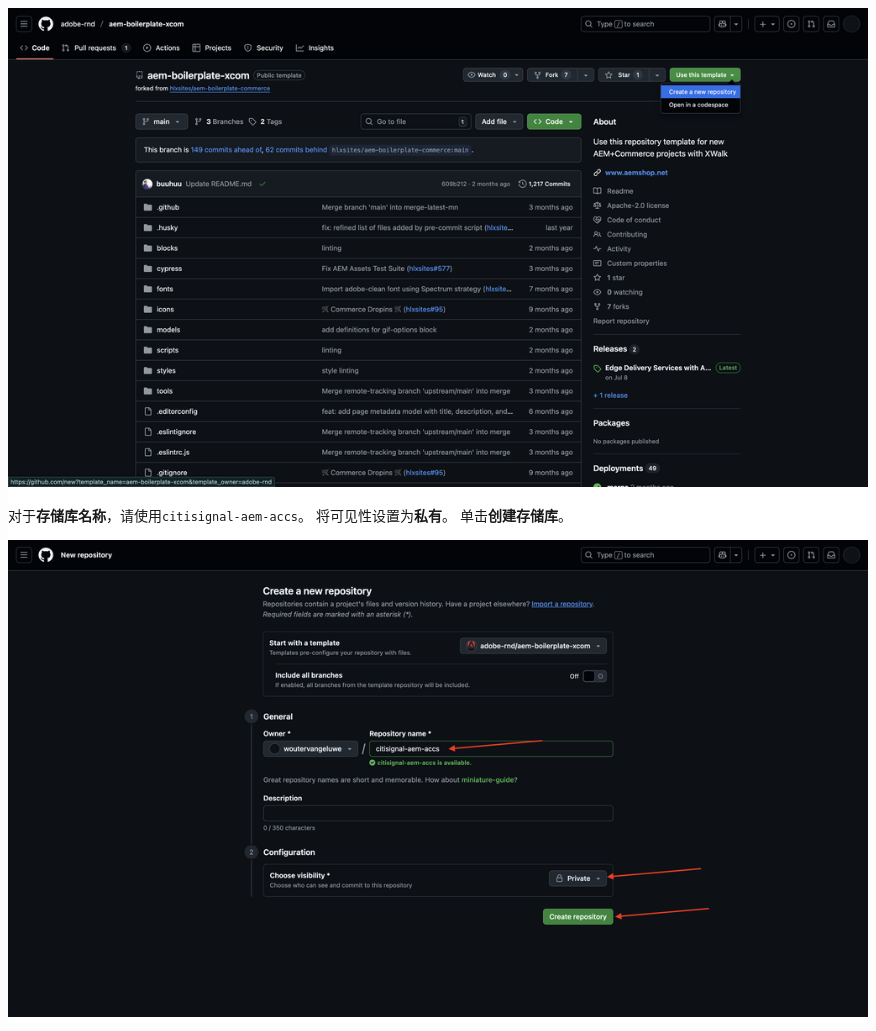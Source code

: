 ![AEMCS](./images/aemcssetup4.png)

对于&#x200B;**存储库名称**，请使用`citisignal-aem-accs`。 将可见性设置为&#x200B;**私有**。 单击&#x200B;**创建存储库**。

![AEMCS](./images/aemcssetup5.png)
